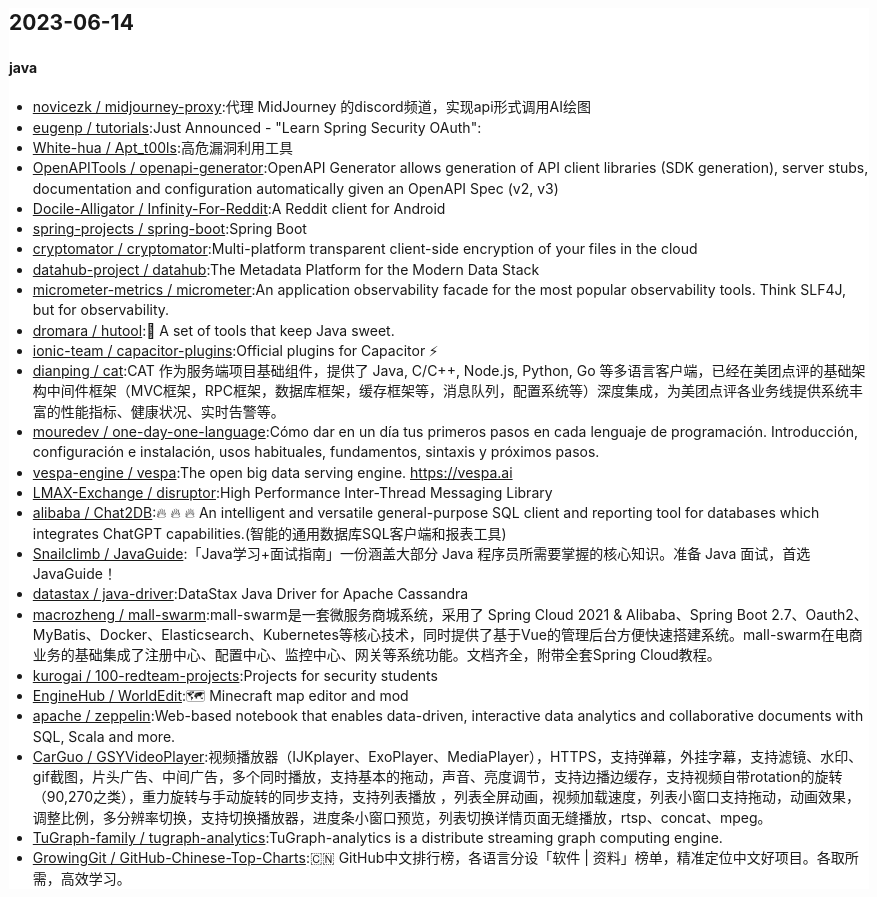 ## 2023-06-14

#### java
* [novicezk / midjourney-proxy](https://github.com/novicezk/midjourney-proxy):代理 MidJourney 的discord频道，实现api形式调用AI绘图
* [eugenp / tutorials](https://github.com/eugenp/tutorials):Just Announced - "Learn Spring Security OAuth":
* [White-hua / Apt_t00ls](https://github.com/White-hua/Apt_t00ls):高危漏洞利用工具
* [OpenAPITools / openapi-generator](https://github.com/OpenAPITools/openapi-generator):OpenAPI Generator allows generation of API client libraries (SDK generation), server stubs, documentation and configuration automatically given an OpenAPI Spec (v2, v3)
* [Docile-Alligator / Infinity-For-Reddit](https://github.com/Docile-Alligator/Infinity-For-Reddit):A Reddit client for Android
* [spring-projects / spring-boot](https://github.com/spring-projects/spring-boot):Spring Boot
* [cryptomator / cryptomator](https://github.com/cryptomator/cryptomator):Multi-platform transparent client-side encryption of your files in the cloud
* [datahub-project / datahub](https://github.com/datahub-project/datahub):The Metadata Platform for the Modern Data Stack
* [micrometer-metrics / micrometer](https://github.com/micrometer-metrics/micrometer):An application observability facade for the most popular observability tools. Think SLF4J, but for observability.
* [dromara / hutool](https://github.com/dromara/hutool):🍬
A set of tools that keep Java sweet.
* [ionic-team / capacitor-plugins](https://github.com/ionic-team/capacitor-plugins):Official plugins for Capacitor
⚡️
* [dianping / cat](https://github.com/dianping/cat):CAT 作为服务端项目基础组件，提供了 Java, C/C++, Node.js, Python, Go 等多语言客户端，已经在美团点评的基础架构中间件框架（MVC框架，RPC框架，数据库框架，缓存框架等，消息队列，配置系统等）深度集成，为美团点评各业务线提供系统丰富的性能指标、健康状况、实时告警等。
* [mouredev / one-day-one-language](https://github.com/mouredev/one-day-one-language):Cómo dar en un día tus primeros pasos en cada lenguaje de programación. Introducción, configuración e instalación, usos habituales, fundamentos, sintaxis y próximos pasos.
* [vespa-engine / vespa](https://github.com/vespa-engine/vespa):The open big data serving engine. https://vespa.ai
* [LMAX-Exchange / disruptor](https://github.com/LMAX-Exchange/disruptor):High Performance Inter-Thread Messaging Library
* [alibaba / Chat2DB](https://github.com/alibaba/Chat2DB):🔥
🔥
🔥
An intelligent and versatile general-purpose SQL client and reporting tool for databases which integrates ChatGPT capabilities.(智能的通用数据库SQL客户端和报表工具)
* [Snailclimb / JavaGuide](https://github.com/Snailclimb/JavaGuide):「Java学习+面试指南」一份涵盖大部分 Java 程序员所需要掌握的核心知识。准备 Java 面试，首选 JavaGuide！
* [datastax / java-driver](https://github.com/datastax/java-driver):DataStax Java Driver for Apache Cassandra
* [macrozheng / mall-swarm](https://github.com/macrozheng/mall-swarm):mall-swarm是一套微服务商城系统，采用了 Spring Cloud 2021 & Alibaba、Spring Boot 2.7、Oauth2、MyBatis、Docker、Elasticsearch、Kubernetes等核心技术，同时提供了基于Vue的管理后台方便快速搭建系统。mall-swarm在电商业务的基础集成了注册中心、配置中心、监控中心、网关等系统功能。文档齐全，附带全套Spring Cloud教程。
* [kurogai / 100-redteam-projects](https://github.com/kurogai/100-redteam-projects):Projects for security students
* [EngineHub / WorldEdit](https://github.com/EngineHub/WorldEdit):🗺️
Minecraft map editor and mod
* [apache / zeppelin](https://github.com/apache/zeppelin):Web-based notebook that enables data-driven, interactive data analytics and collaborative documents with SQL, Scala and more.
* [CarGuo / GSYVideoPlayer](https://github.com/CarGuo/GSYVideoPlayer):视频播放器（IJKplayer、ExoPlayer、MediaPlayer），HTTPS，支持弹幕，外挂字幕，支持滤镜、水印、gif截图，片头广告、中间广告，多个同时播放，支持基本的拖动，声音、亮度调节，支持边播边缓存，支持视频自带rotation的旋转（90,270之类），重力旋转与手动旋转的同步支持，支持列表播放 ，列表全屏动画，视频加载速度，列表小窗口支持拖动，动画效果，调整比例，多分辨率切换，支持切换播放器，进度条小窗口预览，列表切换详情页面无缝播放，rtsp、concat、mpeg。
* [TuGraph-family / tugraph-analytics](https://github.com/TuGraph-family/tugraph-analytics):TuGraph-analytics is a distribute streaming graph computing engine.
* [GrowingGit / GitHub-Chinese-Top-Charts](https://github.com/GrowingGit/GitHub-Chinese-Top-Charts):🇨🇳
GitHub中文排行榜，各语言分设「软件 | 资料」榜单，精准定位中文好项目。各取所需，高效学习。
